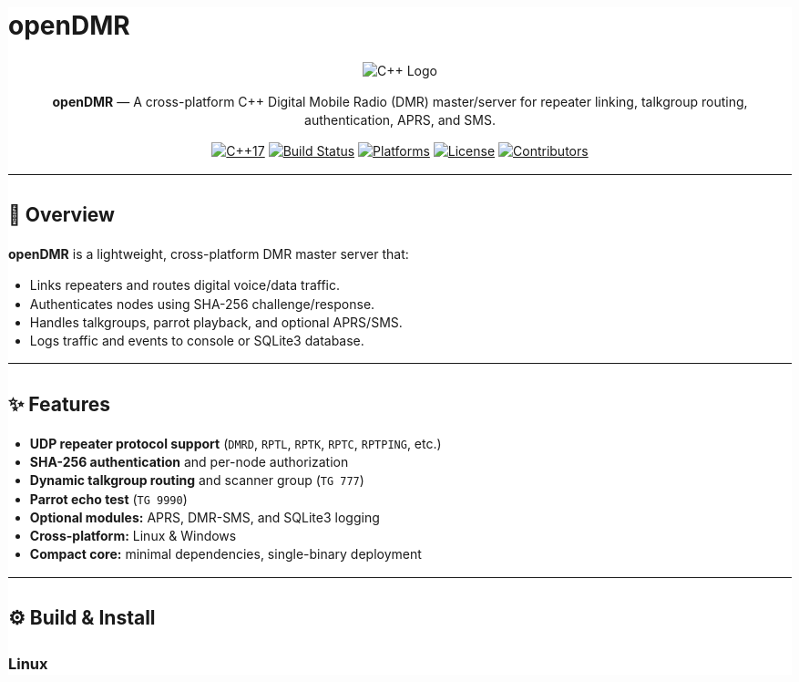 # openDMR

<p align="center">
  <img src="https://raw.githubusercontent.com/github/explore/main/topics/cpp/cpp.png" alt="C++ Logo" width="80" height="80" />
</p>

<p align="center">
  <b>openDMR</b> — A cross-platform C++ Digital Mobile Radio (DMR) master/server for repeater linking, talkgroup routing, authentication, APRS, and SMS.
</p>

<p align="center">
  <a href="#"><img src="https://img.shields.io/badge/C%2B%2B-17-blue.svg" alt="C++17"></a>
  <a href="#"><img src="https://img.shields.io/badge/build-passing-brightgreen.svg" alt="Build Status"></a>
  <a href="https://github.com/Rikku2000/openDMR/"><img src="https://img.shields.io/badge/platform-Linux%20%7C%20Windows-lightgrey.svg" alt="Platforms"></a>
  <a href="LICENSE"><img src="https://img.shields.io/badge/license-Educational-green.svg" alt="License"></a>
  <a href="https://github.com/Rikku2000/openDMR/graphs/contributors"><img src="https://img.shields.io/github/contributors/openDMR/openDMR.svg?color=blueviolet" alt="Contributors"></a>
</p>

---

## 🧭 Overview

**openDMR** is a lightweight, cross-platform DMR master server that:
- Links repeaters and routes digital voice/data traffic.
- Authenticates nodes using SHA-256 challenge/response.
- Handles talkgroups, parrot playback, and optional APRS/SMS.
- Logs traffic and events to console or SQLite3 database.

---

## ✨ Features

- **UDP repeater protocol support** (`DMRD`, `RPTL`, `RPTK`, `RPTC`, `RPTPING`, etc.)
- **SHA-256 authentication** and per-node authorization
- **Dynamic talkgroup routing** and scanner group (`TG 777`)
- **Parrot echo test** (`TG 9990`)
- **Optional modules:** APRS, DMR-SMS, and SQLite3 logging
- **Cross-platform:** Linux & Windows
- **Compact core:** minimal dependencies, single-binary deployment

---

## ⚙️ Build & Install

### Linux
